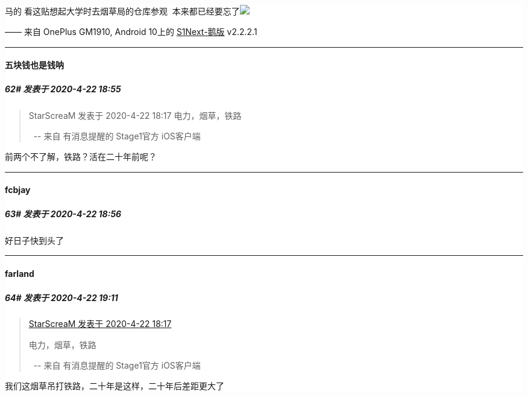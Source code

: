 
马的 看这贴想起大学时去烟草局的仓库参观  本来都已经要忘了<img src="https://static.saraba1st.com/image/smiley/face2017/140.png" referrerpolicy="no-referrer">

—— 来自 OnePlus GM1910, Android 10上的 [S1Next-鹅版](https://github.com/ykrank/S1-Next/releases) v2.2.2.1







*****

####  五块钱也是钱呐  
##### 62#       发表于 2020-4-22 18:55



<blockquote>StarScreaM 发表于 2020-4-22 18:17
电力，烟草，铁路


  -- 来自 有消息提醒的 Stage1官方 iOS客户端</blockquote>
前两个不了解，铁路？活在二十年前呢？







*****

####  fcbjay  
##### 63#       发表于 2020-4-22 18:56




好日子快到头了







*****

####  farland  
##### 64#       发表于 2020-4-22 19:11



<blockquote><a href="httphttps://bbs.saraba1st.com/2b/forum.php?mod=redirect&amp;goto=findpost&amp;pid=47166538&amp;ptid=1925527" target="_blank">StarScreaM 发表于 2020-4-22 18:17</a>

电力，烟草，铁路


  -- 来自 有消息提醒的 Stage1官方 iOS客户端</blockquote>
我们这烟草吊打铁路，二十年是这样，二十年后差距更大了






